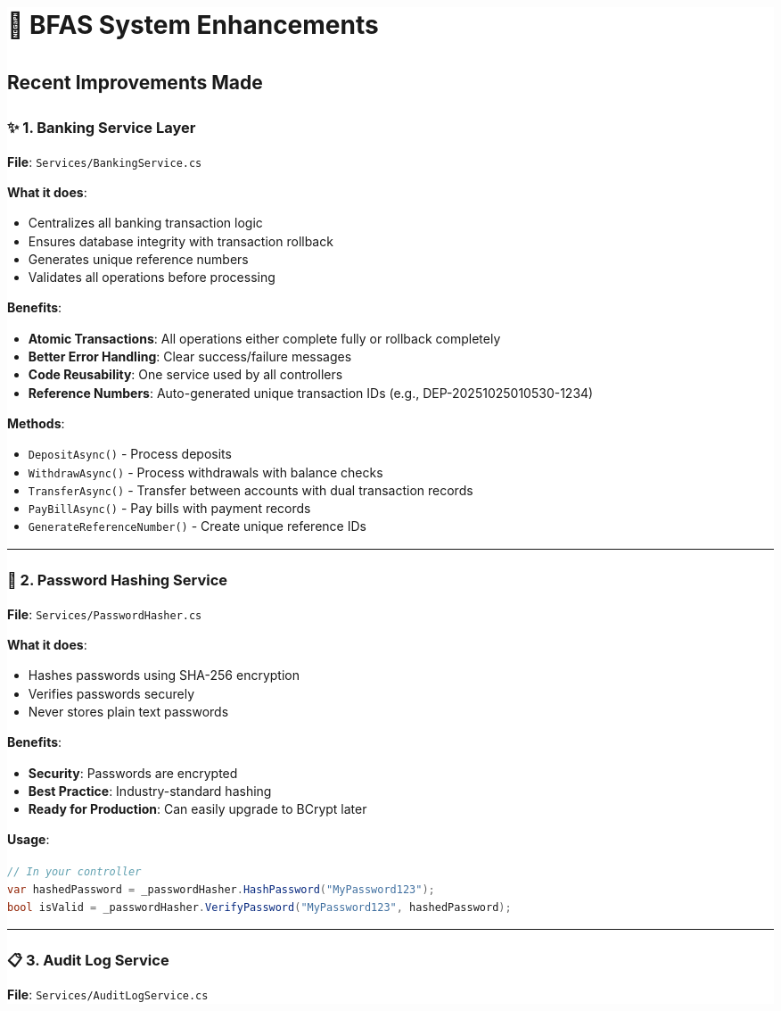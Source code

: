 # 🚀 BFAS System Enhancements

## Recent Improvements Made

### ✨ 1. Banking Service Layer
**File**: `Services/BankingService.cs`

**What it does**:
- Centralizes all banking transaction logic
- Ensures database integrity with transaction rollback
- Generates unique reference numbers
- Validates all operations before processing

**Benefits**:
- **Atomic Transactions**: All operations either complete fully or rollback completely
- **Better Error Handling**: Clear success/failure messages
- **Code Reusability**: One service used by all controllers
- **Reference Numbers**: Auto-generated unique transaction IDs (e.g., DEP-20251025010530-1234)

**Methods**:
- `DepositAsync()` - Process deposits
- `WithdrawAsync()` - Process withdrawals with balance checks
- `TransferAsync()` - Transfer between accounts with dual transaction records
- `PayBillAsync()` - Pay bills with payment records
- `GenerateReferenceNumber()` - Create unique reference IDs

---

### 🔐 2. Password Hashing Service
**File**: `Services/PasswordHasher.cs`

**What it does**:
- Hashes passwords using SHA-256 encryption
- Verifies passwords securely
- Never stores plain text passwords

**Benefits**:
- **Security**: Passwords are encrypted
- **Best Practice**: Industry-standard hashing
- **Ready for Production**: Can easily upgrade to BCrypt later

**Usage**:
```csharp
// In your controller
var hashedPassword = _passwordHasher.HashPassword("MyPassword123");
bool isValid = _passwordHasher.VerifyPassword("MyPassword123", hashedPassword);
```

---

### 📋 3. Audit Log Service
**File**: `Services/AuditLogService.cs`
